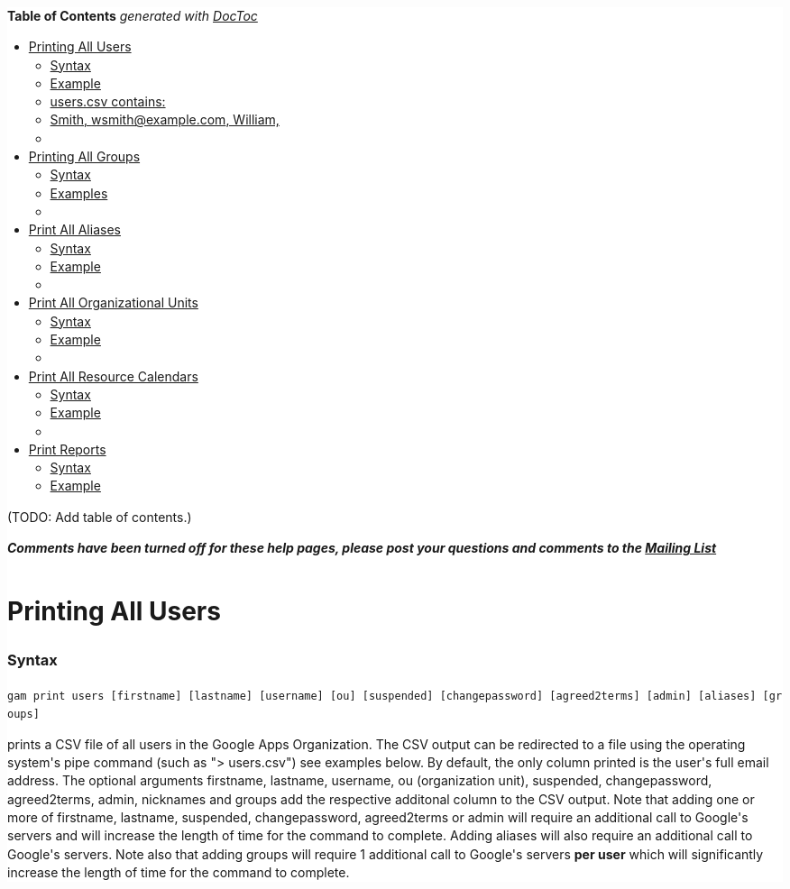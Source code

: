 

**Table of Contents**  *generated with [DocToc](http://doctoc.herokuapp.com/)*

- [Printing All Users](#printing-all-users)
    - [Syntax](#syntax)
    - [Example](#example)
  - [users.csv contains:](#userscsv-contains)
  - [Smith, wsmith@example.com, William,](#smith-wsmith@examplecom-william)
  - [](#)
- [Printing All Groups](#printing-all-groups)
    - [Syntax](#syntax-1)
    - [Examples](#examples)
  - [](#-1)
- [Print All Aliases](#print-all-aliases)
    - [Syntax](#syntax-2)
    - [Example](#example-1)
  - [](#-2)
- [Print All Organizational Units](#print-all-organizational-units)
    - [Syntax](#syntax-3)
    - [Example](#example-2)
  - [](#-3)
- [Print All Resource Calendars](#print-all-resource-calendars)
    - [Syntax](#syntax-4)
    - [Example](#example-3)
  - [](#-4)
- [Print Reports](#print-reports)
    - [Syntax](#syntax-5)
    - [Example](#example-4)



(TODO: Add table of contents.)

_**Comments have been turned off for these help pages, please post your questions and comments to the [Mailing List](http://groups.google.com/group/google-apps-manager)**_

# Printing All Users

### Syntax
```
gam print users [firstname] [lastname] [username] [ou] [suspended] [changepassword] [agreed2terms] [admin] [aliases] [groups]
```
prints a CSV file of all users in the Google Apps Organization. The CSV output can be redirected to a file using the operating system's pipe command (such as "> users.csv") see examples below. By default, the only column printed is the user's full email address. The optional arguments firstname, lastname, username, ou (organization unit), suspended, changepassword, agreed2terms, admin, nicknames and groups add the respective additonal column to the CSV output. Note that adding one or more of firstname, lastname, suspended, changepassword, agreed2terms or admin will require an additional call to Google's servers and will increase the length of time for the command to complete. Adding aliases will also require an additional call to Google's servers. Note also that adding  groups will require 1 additional call to Google's servers <b>per user</b> which will significantly increase the length of time for the command to complete.
